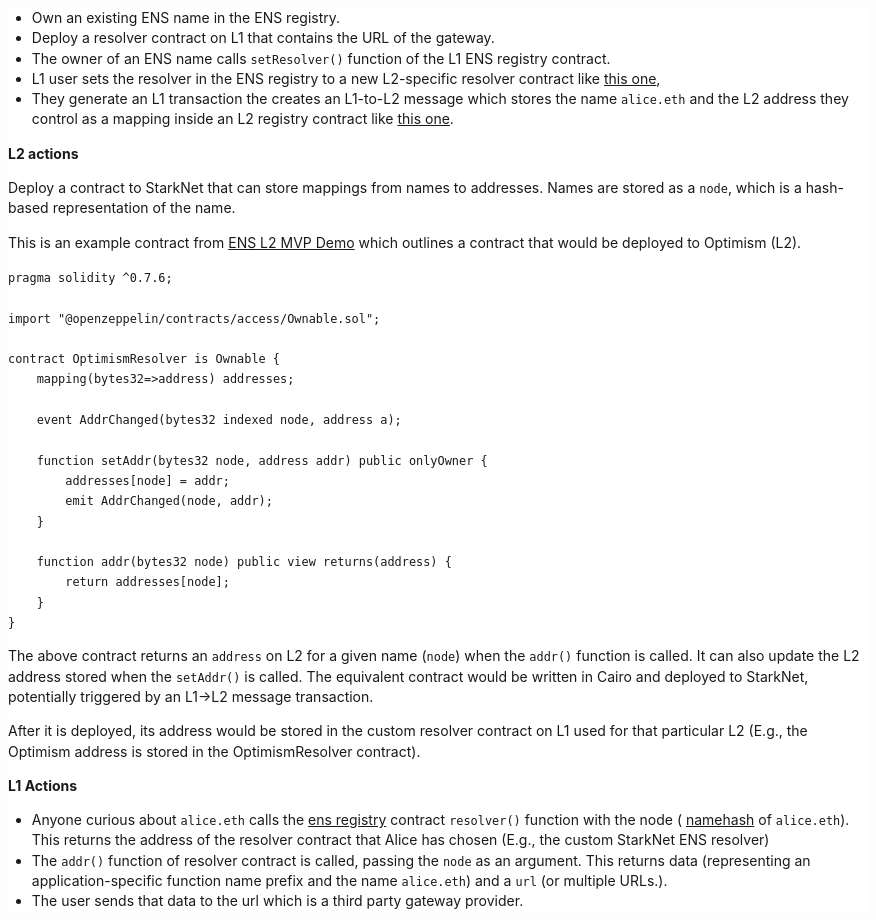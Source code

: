 - Own an existing ENS name in the ENS registry.
- Deploy a resolver contract on L1 that contains the URL of the gateway.
- The owner of an ENS name calls `setResolver()` function of the L1 ENS registry contract.
- L1 user sets the resolver in the ENS registry to a new L2-specific resolver contract like
[this one](https://github.com/ensdomains/l2gateway-demo/blob/appgateway/contracts/contracts/l1/OptimismResolverStub.sol),
- They generate an L1 transaction the creates an L1-to-L2 message which stores the name
`alice.eth` and the L2 address they control as a mapping inside an L2 registry contract
like
[this one](https://github.com/ensdomains/l2gateway-demo/blob/appgateway/contracts/contracts/l2/OptimismResolver.sol).

**L2 actions**

Deploy a contract to StarkNet that can store mappings from names to addresses.
Names are stored as a `node`, which is a hash-based representation of the name.

This is an example contract from
[ENS L2 MVP Demo](https://github.com/ensdomains/l2gateway-demo/tree/appgateway/contracts/contracts/l2)
which outlines a contract that would be deployed to Optimism (L2).
```
pragma solidity ^0.7.6;

import "@openzeppelin/contracts/access/Ownable.sol";

contract OptimismResolver is Ownable {
    mapping(bytes32=>address) addresses;

    event AddrChanged(bytes32 indexed node, address a);

    function setAddr(bytes32 node, address addr) public onlyOwner {
        addresses[node] = addr;
        emit AddrChanged(node, addr);
    }

    function addr(bytes32 node) public view returns(address) {
        return addresses[node];
    }
}
```
The above contract returns an `address` on L2 for a given name (`node`) when the
`addr()` function is called. It can also
update the L2 address stored when the `setAddr()` is called. The equivalent contract
would be written in Cairo and deployed to StarkNet, potentially triggered by an L1->L2 message
transaction.

After it is deployed, its address would be stored in the custom resolver contract on L1
used for that particular L2 (E.g., the Optimism address is stored in the OptimismResolver
contract).

**L1 Actions**

- Anyone curious about `alice.eth` calls the
[ens registry](https://github.com/ensdomains/ens/blob/master/contracts/ENSRegistry.sol)
contract `resolver()` function with the node (
[namehash](https://docs.ethers.io/v5/api/utils/hashing/#utils-namehash) of `alice.eth`). This
returns the address of the resolver contract that Alice has chosen (E.g., the custom StarkNet ENS resolver)
- The `addr()` function of resolver contract is called, passing the `node` as an argument.
This returns data (representing an application-specific function name prefix and the
name `alice.eth`) and a `url` (or multiple URLs.).
- The user sends that data to the url which is a third party gateway provider.
